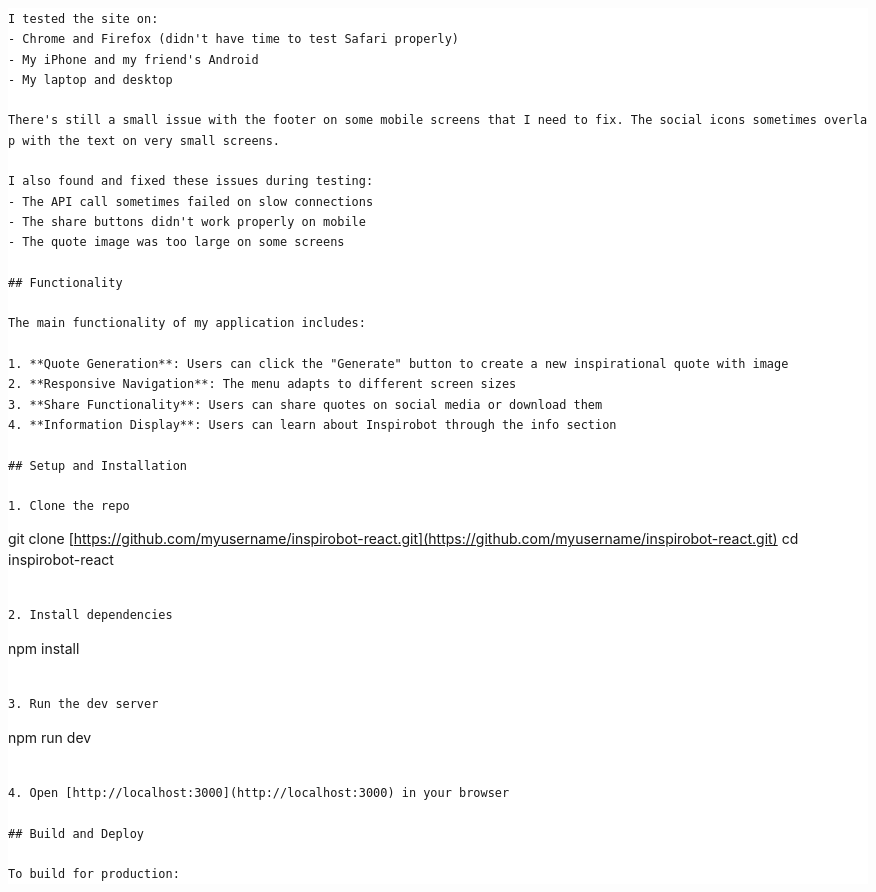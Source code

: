 ```plaintext
I tested the site on:
- Chrome and Firefox (didn't have time to test Safari properly)
- My iPhone and my friend's Android
- My laptop and desktop

There's still a small issue with the footer on some mobile screens that I need to fix. The social icons sometimes overlap with the text on very small screens.

I also found and fixed these issues during testing:
- The API call sometimes failed on slow connections
- The share buttons didn't work properly on mobile
- The quote image was too large on some screens

## Functionality

The main functionality of my application includes:

1. **Quote Generation**: Users can click the "Generate" button to create a new inspirational quote with image
2. **Responsive Navigation**: The menu adapts to different screen sizes
3. **Share Functionality**: Users can share quotes on social media or download them
4. **Information Display**: Users can learn about Inspirobot through the info section

## Setup and Installation

1. Clone the repo
```

git clone [https://github.com/myusername/inspirobot-react.git](https://github.com/myusername/inspirobot-react.git)
cd inspirobot-react

```plaintext

2. Install dependencies
```

npm install

```plaintext

3. Run the dev server
```

npm run dev

```plaintext

4. Open [http://localhost:3000](http://localhost:3000) in your browser

## Build and Deploy

To build for production:
```

